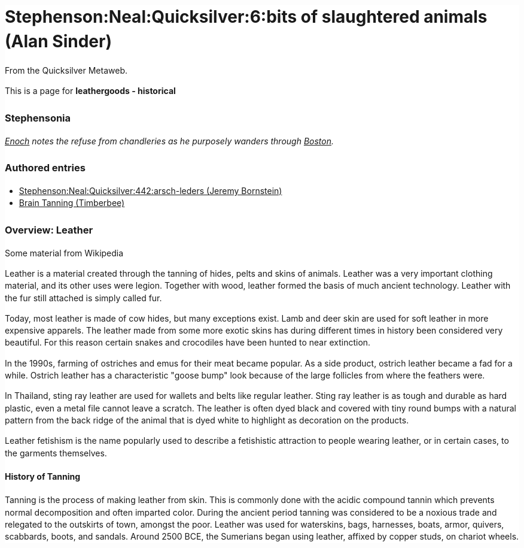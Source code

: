 
# Stephenson:Neal:Quicksilver:6:bits of slaughtered animals(Alan Sinder)

From the Quicksilver Metaweb.

This is a page for **leathergoods - historical**
### Stephensonia


*[Enoch](/stephenson-neal-quicksilver-enoch-root) notes the refuse from chandleries as he purposely wanders through [Boston](/boston).* 

### Authored entries


* [Stephenson:Neal:Quicksilver:442:arsch-leders (Jeremy Bornstein)](/stephenson-neal-quicksilver-442-arsch-leders-jeremy-bornstein)
* [Brain Tanning (Timberbee)](/brain-tanning-timberbee)


### Overview: Leather


Some material from Wikipedia

Leather is a material created through the tanning of hides, pelts and skins of animals. Leather was a very important clothing material, and its other uses were legion. Together with wood, leather formed the basis of much ancient technology. Leather with the fur still attached is simply called fur. 

Today, most leather is made of cow hides, but many exceptions exist. Lamb and deer skin are used for soft leather in more expensive apparels. The leather made from some more exotic skins has during different times in history been considered very beautiful. For this reason certain snakes and crocodiles have been hunted to near extinction. 

In the 1990s, farming of ostriches and emus for their meat became popular. As a side product, ostrich leather became a fad for a while. Ostrich leather has a characteristic "goose bump" look because of the large follicles from where the feathers were. 

In Thailand, sting ray leather are used for wallets and belts like regular leather. Sting ray leather is as tough and durable as hard plastic, even a metal file cannot leave a scratch. The leather is often dyed black and covered with tiny round bumps with a natural pattern from the back ridge of the animal that is dyed white to highlight as decoration on the products. 

Leather fetishism is the name popularly used to describe a fetishistic attraction to people wearing leather, or in certain cases, to the garments themselves. 

#### History of Tanning


Tanning is the process of making leather from skin. This is commonly done with the acidic compound tannin which prevents normal decomposition and often imparted color. During the ancient period tanning was considered to be a noxious trade and relegated to the outskirts of town, amongst the poor. Leather was used for waterskins, bags, harnesses, boats, armor, quivers, scabbards, boots, and sandals. Around 2500 BCE, the Sumerians began using leather, affixed by copper studs, on chariot wheels. 
